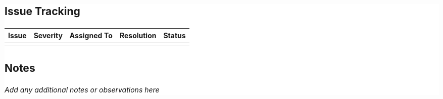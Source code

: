 ## Issue Tracking

| Issue | Severity | Assigned To | Resolution | Status |
|-------|----------|-------------|------------|--------|
| | | | | |

## Notes

*Add any additional notes or observations here*